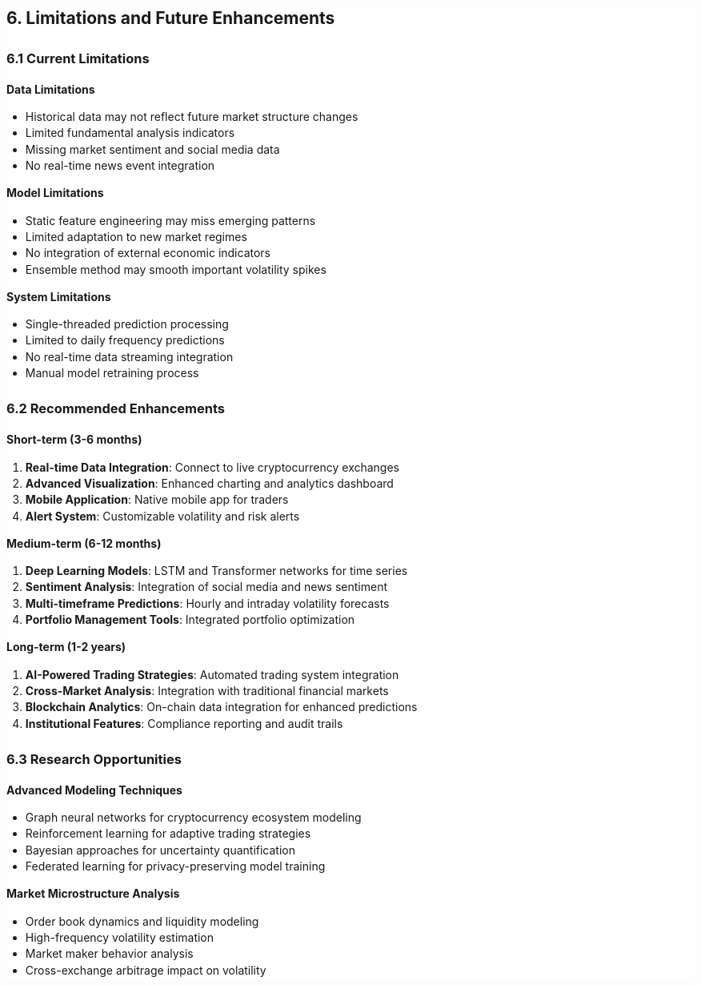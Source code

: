 ## 6. Limitations and Future Enhancements

### 6.1 Current Limitations

**Data Limitations**
- Historical data may not reflect future market structure changes
- Limited fundamental analysis indicators
- Missing market sentiment and social media data
- No real-time news event integration

**Model Limitations**
- Static feature engineering may miss emerging patterns
- Limited adaptation to new market regimes
- No integration of external economic indicators
- Ensemble method may smooth important volatility spikes

**System Limitations**
- Single-threaded prediction processing
- Limited to daily frequency predictions
- No real-time data streaming integration
- Manual model retraining process

### 6.2 Recommended Enhancements

**Short-term (3-6 months)**
1. **Real-time Data Integration**: Connect to live cryptocurrency exchanges
2. **Advanced Visualization**: Enhanced charting and analytics dashboard
3. **Mobile Application**: Native mobile app for traders
4. **Alert System**: Customizable volatility and risk alerts

**Medium-term (6-12 months)**
1. **Deep Learning Models**: LSTM and Transformer networks for time series
2. **Sentiment Analysis**: Integration of social media and news sentiment
3. **Multi-timeframe Predictions**: Hourly and intraday volatility forecasts
4. **Portfolio Management Tools**: Integrated portfolio optimization

**Long-term (1-2 years)**
1. **AI-Powered Trading Strategies**: Automated trading system integration
2. **Cross-Market Analysis**: Integration with traditional financial markets
3. **Blockchain Analytics**: On-chain data integration for enhanced predictions
4. **Institutional Features**: Compliance reporting and audit trails

### 6.3 Research Opportunities

**Advanced Modeling Techniques**
- Graph neural networks for cryptocurrency ecosystem modeling
- Reinforcement learning for adaptive trading strategies
- Bayesian approaches for uncertainty quantification
- Federated learning for privacy-preserving model training

**Market Microstructure Analysis**
- Order book dynamics and liquidity modeling
- High-frequency volatility estimation
- Market maker behavior analysis
- Cross-exchange arbitrage impact on volatility
